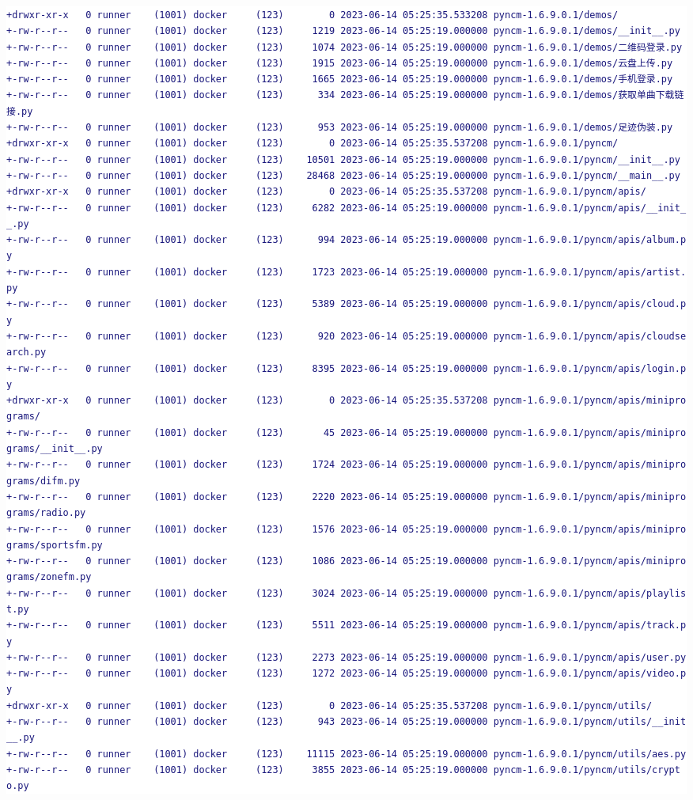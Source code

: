 ```diff
+drwxr-xr-x   0 runner    (1001) docker     (123)        0 2023-06-14 05:25:35.533208 pyncm-1.6.9.0.1/demos/
+-rw-r--r--   0 runner    (1001) docker     (123)     1219 2023-06-14 05:25:19.000000 pyncm-1.6.9.0.1/demos/__init__.py
+-rw-r--r--   0 runner    (1001) docker     (123)     1074 2023-06-14 05:25:19.000000 pyncm-1.6.9.0.1/demos/二维码登录.py
+-rw-r--r--   0 runner    (1001) docker     (123)     1915 2023-06-14 05:25:19.000000 pyncm-1.6.9.0.1/demos/云盘上传.py
+-rw-r--r--   0 runner    (1001) docker     (123)     1665 2023-06-14 05:25:19.000000 pyncm-1.6.9.0.1/demos/手机登录.py
+-rw-r--r--   0 runner    (1001) docker     (123)      334 2023-06-14 05:25:19.000000 pyncm-1.6.9.0.1/demos/获取单曲下载链接.py
+-rw-r--r--   0 runner    (1001) docker     (123)      953 2023-06-14 05:25:19.000000 pyncm-1.6.9.0.1/demos/足迹伪装.py
+drwxr-xr-x   0 runner    (1001) docker     (123)        0 2023-06-14 05:25:35.537208 pyncm-1.6.9.0.1/pyncm/
+-rw-r--r--   0 runner    (1001) docker     (123)    10501 2023-06-14 05:25:19.000000 pyncm-1.6.9.0.1/pyncm/__init__.py
+-rw-r--r--   0 runner    (1001) docker     (123)    28468 2023-06-14 05:25:19.000000 pyncm-1.6.9.0.1/pyncm/__main__.py
+drwxr-xr-x   0 runner    (1001) docker     (123)        0 2023-06-14 05:25:35.537208 pyncm-1.6.9.0.1/pyncm/apis/
+-rw-r--r--   0 runner    (1001) docker     (123)     6282 2023-06-14 05:25:19.000000 pyncm-1.6.9.0.1/pyncm/apis/__init__.py
+-rw-r--r--   0 runner    (1001) docker     (123)      994 2023-06-14 05:25:19.000000 pyncm-1.6.9.0.1/pyncm/apis/album.py
+-rw-r--r--   0 runner    (1001) docker     (123)     1723 2023-06-14 05:25:19.000000 pyncm-1.6.9.0.1/pyncm/apis/artist.py
+-rw-r--r--   0 runner    (1001) docker     (123)     5389 2023-06-14 05:25:19.000000 pyncm-1.6.9.0.1/pyncm/apis/cloud.py
+-rw-r--r--   0 runner    (1001) docker     (123)      920 2023-06-14 05:25:19.000000 pyncm-1.6.9.0.1/pyncm/apis/cloudsearch.py
+-rw-r--r--   0 runner    (1001) docker     (123)     8395 2023-06-14 05:25:19.000000 pyncm-1.6.9.0.1/pyncm/apis/login.py
+drwxr-xr-x   0 runner    (1001) docker     (123)        0 2023-06-14 05:25:35.537208 pyncm-1.6.9.0.1/pyncm/apis/miniprograms/
+-rw-r--r--   0 runner    (1001) docker     (123)       45 2023-06-14 05:25:19.000000 pyncm-1.6.9.0.1/pyncm/apis/miniprograms/__init__.py
+-rw-r--r--   0 runner    (1001) docker     (123)     1724 2023-06-14 05:25:19.000000 pyncm-1.6.9.0.1/pyncm/apis/miniprograms/difm.py
+-rw-r--r--   0 runner    (1001) docker     (123)     2220 2023-06-14 05:25:19.000000 pyncm-1.6.9.0.1/pyncm/apis/miniprograms/radio.py
+-rw-r--r--   0 runner    (1001) docker     (123)     1576 2023-06-14 05:25:19.000000 pyncm-1.6.9.0.1/pyncm/apis/miniprograms/sportsfm.py
+-rw-r--r--   0 runner    (1001) docker     (123)     1086 2023-06-14 05:25:19.000000 pyncm-1.6.9.0.1/pyncm/apis/miniprograms/zonefm.py
+-rw-r--r--   0 runner    (1001) docker     (123)     3024 2023-06-14 05:25:19.000000 pyncm-1.6.9.0.1/pyncm/apis/playlist.py
+-rw-r--r--   0 runner    (1001) docker     (123)     5511 2023-06-14 05:25:19.000000 pyncm-1.6.9.0.1/pyncm/apis/track.py
+-rw-r--r--   0 runner    (1001) docker     (123)     2273 2023-06-14 05:25:19.000000 pyncm-1.6.9.0.1/pyncm/apis/user.py
+-rw-r--r--   0 runner    (1001) docker     (123)     1272 2023-06-14 05:25:19.000000 pyncm-1.6.9.0.1/pyncm/apis/video.py
+drwxr-xr-x   0 runner    (1001) docker     (123)        0 2023-06-14 05:25:35.537208 pyncm-1.6.9.0.1/pyncm/utils/
+-rw-r--r--   0 runner    (1001) docker     (123)      943 2023-06-14 05:25:19.000000 pyncm-1.6.9.0.1/pyncm/utils/__init__.py
+-rw-r--r--   0 runner    (1001) docker     (123)    11115 2023-06-14 05:25:19.000000 pyncm-1.6.9.0.1/pyncm/utils/aes.py
+-rw-r--r--   0 runner    (1001) docker     (123)     3855 2023-06-14 05:25:19.000000 pyncm-1.6.9.0.1/pyncm/utils/crypto.py
```